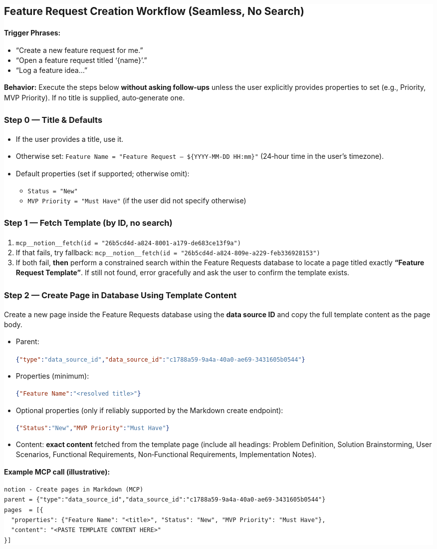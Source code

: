 ## Feature Request Creation Workflow (Seamless, No Search)

**Trigger Phrases:**

* “Create a new feature request for me.”
* “Open a feature request titled ‘{name}’.”
* “Log a feature idea…”

**Behavior:** Execute the steps below **without asking follow‑ups** unless the user explicitly provides properties to set (e.g., Priority, MVP Priority). If no title is supplied, auto‑generate one.

### Step 0 — Title & Defaults

* If the user provides a title, use it.
* Otherwise set: `Feature Name = "Feature Request – ${YYYY-MM-DD HH:mm}"` (24‑hour time in the user’s timezone).
* Default properties (set if supported; otherwise omit):

  * `Status = "New"`
  * `MVP Priority = "Must Have"` (if the user did not specify otherwise)

### Step 1 — Fetch Template (by ID, no search)

1. `mcp__notion__fetch(id = "26b5cd4d-a824-8001-a179-de683ce13f9a")`
2. If that fails, try fallback: `mcp__notion__fetch(id = "26b5cd4d-a824-809e-a229-feb336928153")`
3. If both fail, **then** perform a constrained search within the Feature Requests database to locate a page titled exactly **“Feature Request Template”**. If still not found, error gracefully and ask the user to confirm the template exists.

### Step 2 — Create Page in Database Using Template Content

Create a new page inside the Feature Requests database using the **data source ID** and copy the full template content as the page body.

* Parent:

  ```json
  {"type":"data_source_id","data_source_id":"c1788a59-9a4a-40a0-ae69-3431605b0544"}
  ```
* Properties (minimum):

  ```json
  {"Feature Name":"<resolved title>"}
  ```
* Optional properties (only if reliably supported by the Markdown create endpoint):

  ```json
  {"Status":"New","MVP Priority":"Must Have"}
  ```
* Content: **exact content** fetched from the template page (include all headings: Problem Definition, Solution Brainstorming, User Scenarios, Functional Requirements, Non‑Functional Requirements, Implementation Notes).

**Example MCP call (illustrative):**

```
notion - Create pages in Markdown (MCP)
parent = {"type":"data_source_id","data_source_id":"c1788a59-9a4a-40a0-ae69-3431605b0544"}
pages  = [{
  "properties": {"Feature Name": "<title>", "Status": "New", "MVP Priority": "Must Have"},
  "content": "<PASTE TEMPLATE CONTENT HERE>"
}]
```
